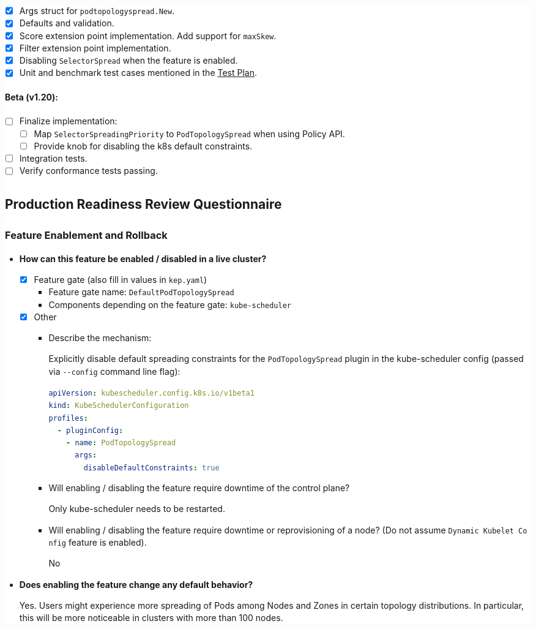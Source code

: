 - [x] Args struct for `podtopologyspread.New`.
- [x] Defaults and validation.
- [x] Score extension point implementation. Add support for `maxSkew`.
- [x] Filter extension point implementation.
- [x] Disabling `SelectorSpread` when the feature is enabled.
- [x] Unit and benchmark test cases mentioned in the [Test Plan](#test-plan).

#### Beta (v1.20):

- [ ] Finalize implementation:
  - [ ] Map `SelectorSpreadingPriority` to `PodTopologySpread` when using Policy API.
  - [ ] Provide knob for disabling the k8s default constraints.
- [ ] Integration tests.
- [ ] Verify conformance tests passing.

## Production Readiness Review Questionnaire

### Feature Enablement and Rollback

* **How can this feature be enabled / disabled in a live cluster?**
  - [x] Feature gate (also fill in values in `kep.yaml`)
    - Feature gate name: `DefaultPodTopologySpread`
    - Components depending on the feature gate: `kube-scheduler`
  - [x] Other
    - Describe the mechanism:

      Explicitly disable default spreading constraints for the `PodTopologySpread` plugin in the kube-scheduler config (passed via `--config` command line flag):

      ```yaml
      apiVersion: kubescheduler.config.k8s.io/v1beta1
      kind: KubeSchedulerConfiguration
      profiles:
        - pluginConfig:
          - name: PodTopologySpread
            args:
              disableDefaultConstraints: true
      ```

    - Will enabling / disabling the feature require downtime of the control
      plane?

      Only kube-scheduler needs to be restarted.

    - Will enabling / disabling the feature require downtime or reprovisioning
      of a node? (Do not assume `Dynamic Kubelet Config` feature is enabled).

      No

* **Does enabling the feature change any default behavior?**

  Yes. Users might experience more spreading of Pods among Nodes and Zones in certain topology distributions.
  In particular, this will be more noticeable in clusters with more than 100 nodes.
